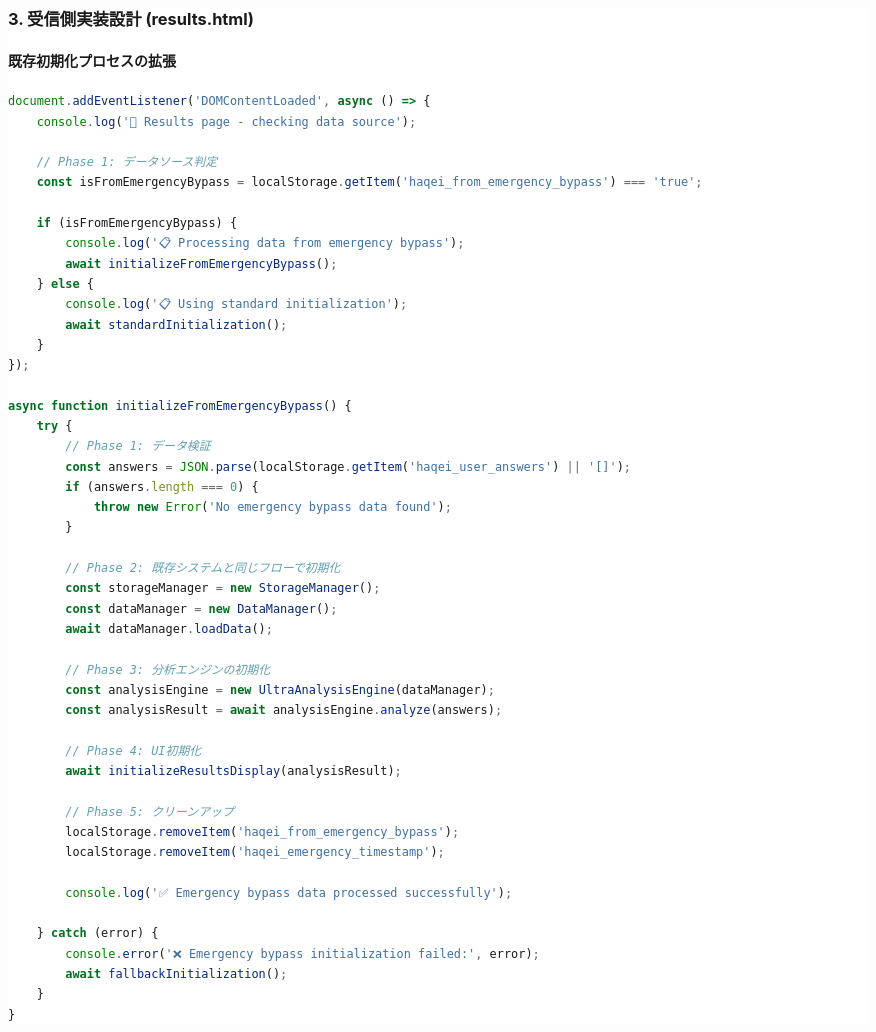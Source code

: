 ### 3. 受信側実装設計 (results.html)

#### 既存初期化プロセスの拡張
```javascript
document.addEventListener('DOMContentLoaded', async () => {
    console.log('🚀 Results page - checking data source');
    
    // Phase 1: データソース判定
    const isFromEmergencyBypass = localStorage.getItem('haqei_from_emergency_bypass') === 'true';
    
    if (isFromEmergencyBypass) {
        console.log('📋 Processing data from emergency bypass');
        await initializeFromEmergencyBypass();
    } else {
        console.log('📋 Using standard initialization');
        await standardInitialization();
    }
});

async function initializeFromEmergencyBypass() {
    try {
        // Phase 1: データ検証
        const answers = JSON.parse(localStorage.getItem('haqei_user_answers') || '[]');
        if (answers.length === 0) {
            throw new Error('No emergency bypass data found');
        }
        
        // Phase 2: 既存システムと同じフローで初期化
        const storageManager = new StorageManager();
        const dataManager = new DataManager();
        await dataManager.loadData();
        
        // Phase 3: 分析エンジンの初期化
        const analysisEngine = new UltraAnalysisEngine(dataManager);
        const analysisResult = await analysisEngine.analyze(answers);
        
        // Phase 4: UI初期化
        await initializeResultsDisplay(analysisResult);
        
        // Phase 5: クリーンアップ
        localStorage.removeItem('haqei_from_emergency_bypass');
        localStorage.removeItem('haqei_emergency_timestamp');
        
        console.log('✅ Emergency bypass data processed successfully');
        
    } catch (error) {
        console.error('❌ Emergency bypass initialization failed:', error);
        await fallbackInitialization();
    }
}
```
